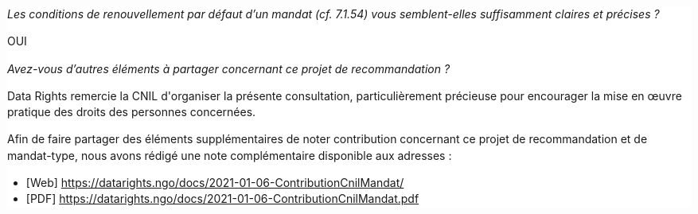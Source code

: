 

*Les conditions de renouvellement par défaut d’un mandat (cf. 7.1.54) vous semblent-elles suffisamment claires et précises ?*

OUI


*Avez-vous d’autres éléments à partager concernant ce projet de recommandation ?*

Data Rights remercie la CNIL d'organiser la présente consultation, particulièrement précieuse pour encourager la mise en œuvre pratique des droits des personnes concernées.

Afin de faire partager des éléments supplémentaires de noter contribution concernant ce projet de recommandation et de mandat-type, nous avons rédigé une note complémentaire disponible aux adresses : 

  - [Web] https://datarights.ngo/docs/2021-01-06-ContributionCnilMandat/
  - [PDF] https://datarights.ngo/docs/2021-01-06-ContributionCnilMandat.pdf





